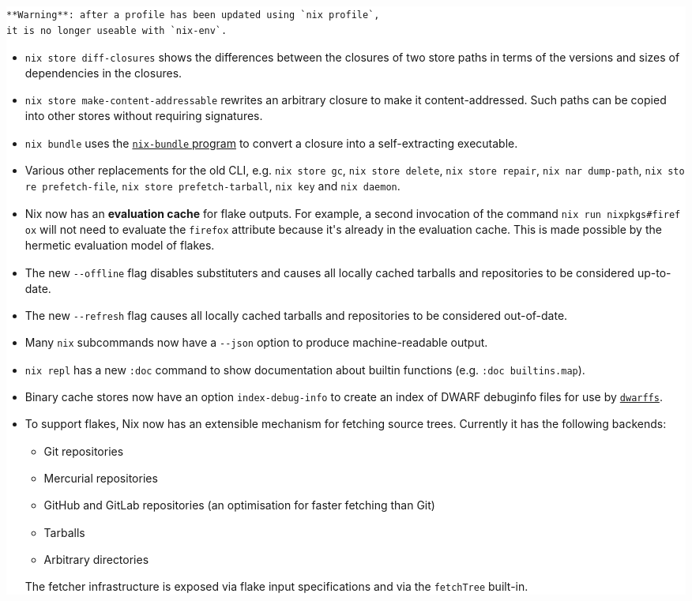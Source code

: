     **Warning**: after a profile has been updated using `nix profile`,
    it is no longer useable with `nix-env`.

  - `nix store diff-closures` shows the differences between the
    closures of two store paths in terms of the versions and sizes of
    dependencies in the closures.

  - `nix store make-content-addressable` rewrites an arbitrary closure
    to make it content-addressed. Such paths can be copied into other
    stores without requiring signatures.

  - `nix bundle` uses the [`nix-bundle`
    program](https://github.com/matthewbauer/nix-bundle) to convert a
    closure into a self-extracting executable.

  - Various other replacements for the old CLI, e.g. `nix store gc`,
    `nix store delete`, `nix store repair`, `nix nar dump-path`, `nix
    store prefetch-file`, `nix store prefetch-tarball`, `nix key` and
    `nix daemon`.

* Nix now has an **evaluation cache** for flake outputs. For example,
  a second invocation of the command `nix run nixpkgs#firefox` will
  not need to evaluate the `firefox` attribute because it's already in
  the evaluation cache. This is made possible by the hermetic
  evaluation model of flakes.

* The new `--offline` flag disables substituters and causes all
  locally cached tarballs and repositories to be considered
  up-to-date.

* The new `--refresh` flag causes all locally cached tarballs and
  repositories to be considered out-of-date.

* Many `nix` subcommands now have a `--json` option to produce
  machine-readable output.

* `nix repl` has a new `:doc` command to show documentation about
  builtin functions (e.g. `:doc builtins.map`).

* Binary cache stores now have an option `index-debug-info` to create
  an index of DWARF debuginfo files for use by
  [`dwarffs`](https://github.com/edolstra/dwarffs).

* To support flakes, Nix now has an extensible mechanism for fetching
  source trees. Currently it has the following backends:

  * Git repositories

  * Mercurial repositories

  * GitHub and GitLab repositories (an optimisation for faster
    fetching than Git)

  * Tarballs

  * Arbitrary directories

  The fetcher infrastructure is exposed via flake input specifications
  and via the `fetchTree` built-in.
